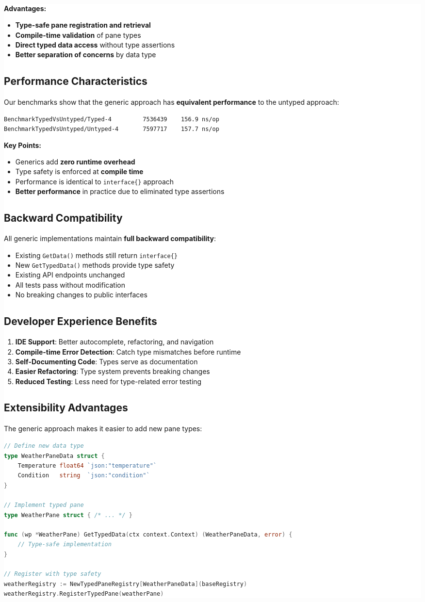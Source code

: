 **Advantages:**
- **Type-safe pane registration and retrieval**
- **Compile-time validation** of pane types
- **Direct typed data access** without type assertions
- **Better separation of concerns** by data type

## Performance Characteristics

Our benchmarks show that the generic approach has **equivalent performance** to the untyped approach:

```
BenchmarkTypedVsUntyped/Typed-4         7536439    156.9 ns/op
BenchmarkTypedVsUntyped/Untyped-4       7597717    157.7 ns/op
```

**Key Points:**
- Generics add **zero runtime overhead**
- Type safety is enforced at **compile time**
- Performance is identical to `interface{}` approach
- **Better performance** in practice due to eliminated type assertions

## Backward Compatibility

All generic implementations maintain **full backward compatibility**:

- Existing `GetData()` methods still return `interface{}`
- New `GetTypedData()` methods provide type safety
- Existing API endpoints unchanged
- All tests pass without modification
- No breaking changes to public interfaces

## Developer Experience Benefits

1. **IDE Support**: Better autocomplete, refactoring, and navigation
2. **Compile-time Error Detection**: Catch type mismatches before runtime
3. **Self-Documenting Code**: Types serve as documentation
4. **Easier Refactoring**: Type system prevents breaking changes
5. **Reduced Testing**: Less need for type-related error testing

## Extensibility Advantages

The generic approach makes it easier to add new pane types:

```go
// Define new data type
type WeatherPaneData struct {
    Temperature float64 `json:"temperature"`
    Condition   string  `json:"condition"`
}

// Implement typed pane
type WeatherPane struct { /* ... */ }

func (wp *WeatherPane) GetTypedData(ctx context.Context) (WeatherPaneData, error) {
    // Type-safe implementation
}

// Register with type safety
weatherRegistry := NewTypedPaneRegistry[WeatherPaneData](baseRegistry)
weatherRegistry.RegisterTypedPane(weatherPane)
```

